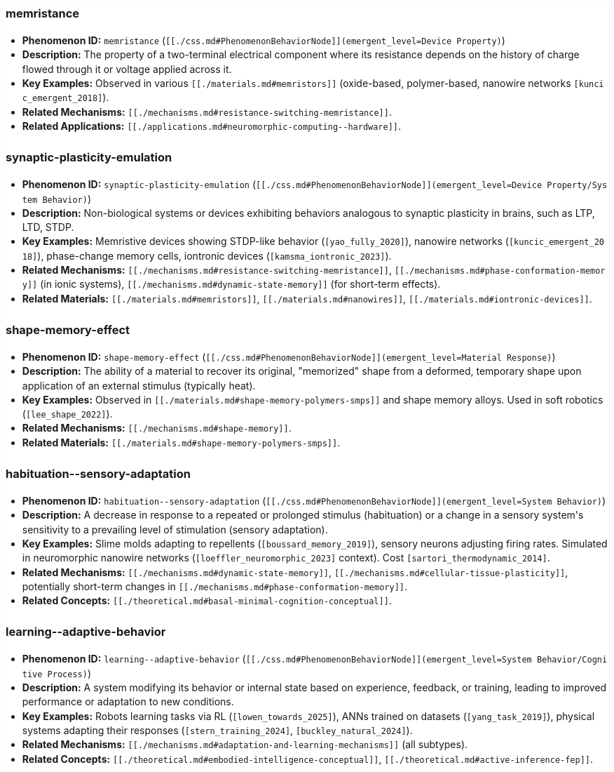 ### memristance
*   **Phenomenon ID:** `memristance` (`[[./css.md#PhenomenonBehaviorNode]](emergent_level=Device Property)`)
*   **Description:** The property of a two-terminal electrical component where its resistance depends on the history of charge flowed through it or voltage applied across it.
*   **Key Examples:** Observed in various `[[./materials.md#memristors]]` (oxide-based, polymer-based, nanowire networks `[kuncic_emergent_2018]`).
*   **Related Mechanisms:** `[[./mechanisms.md#resistance-switching-memristance]]`.
*   **Related Applications:** `[[./applications.md#neuromorphic-computing--hardware]]`.

### synaptic-plasticity-emulation
*   **Phenomenon ID:** `synaptic-plasticity-emulation` (`[[./css.md#PhenomenonBehaviorNode]](emergent_level=Device Property/System Behavior)`)
*   **Description:** Non-biological systems or devices exhibiting behaviors analogous to synaptic plasticity in brains, such as LTP, LTD, STDP.
*   **Key Examples:** Memristive devices showing STDP-like behavior (`[yao_fully_2020]`), nanowire networks (`[kuncic_emergent_2018]`), phase-change memory cells, iontronic devices (`[kamsma_iontronic_2023]`).
*   **Related Mechanisms:** `[[./mechanisms.md#resistance-switching-memristance]]`, `[[./mechanisms.md#phase-conformation-memory]]` (in ionic systems), `[[./mechanisms.md#dynamic-state-memory]]` (for short-term effects).
*   **Related Materials:** `[[./materials.md#memristors]]`, `[[./materials.md#nanowires]]`, `[[./materials.md#iontronic-devices]]`.

### shape-memory-effect
*   **Phenomenon ID:** `shape-memory-effect` (`[[./css.md#PhenomenonBehaviorNode]](emergent_level=Material Response)`)
*   **Description:** The ability of a material to recover its original, "memorized" shape from a deformed, temporary shape upon application of an external stimulus (typically heat).
*   **Key Examples:** Observed in `[[./materials.md#shape-memory-polymers-smps]]` and shape memory alloys. Used in soft robotics (`[lee_shape_2022]`).
*   **Related Mechanisms:** `[[./mechanisms.md#shape-memory]]`.
*   **Related Materials:** `[[./materials.md#shape-memory-polymers-smps]]`.

### habituation--sensory-adaptation
*   **Phenomenon ID:** `habituation--sensory-adaptation` (`[[./css.md#PhenomenonBehaviorNode]](emergent_level=System Behavior)`)
*   **Description:** A decrease in response to a repeated or prolonged stimulus (habituation) or a change in a sensory system's sensitivity to a prevailing level of stimulation (sensory adaptation).
*   **Key Examples:** Slime molds adapting to repellents (`[boussard_memory_2019]`), sensory neurons adjusting firing rates. Simulated in neuromorphic nanowire networks (`[loeffler_neuromorphic_2023]` context). Cost `[sartori_thermodynamic_2014]`.
*   **Related Mechanisms:** `[[./mechanisms.md#dynamic-state-memory]]`, `[[./mechanisms.md#cellular-tissue-plasticity]]`, potentially short-term changes in `[[./mechanisms.md#phase-conformation-memory]]`.
*   **Related Concepts:** `[[./theoretical.md#basal-minimal-cognition-conceptual]]`.

### learning--adaptive-behavior
*   **Phenomenon ID:** `learning--adaptive-behavior` (`[[./css.md#PhenomenonBehaviorNode]](emergent_level=System Behavior/Cognitive Process)`)
*   **Description:** A system modifying its behavior or internal state based on experience, feedback, or training, leading to improved performance or adaptation to new conditions.
*   **Key Examples:** Robots learning tasks via RL (`[lowen_towards_2025]`), ANNs trained on datasets (`[yang_task_2019]`), physical systems adapting their responses (`[stern_training_2024]`, `[buckley_natural_2024]`).
*   **Related Mechanisms:** `[[./mechanisms.md#adaptation-and-learning-mechanisms]]` (all subtypes).
*   **Related Concepts:** `[[./theoretical.md#embodied-intelligence-conceptual]]`, `[[./theoretical.md#active-inference-fep]]`.
